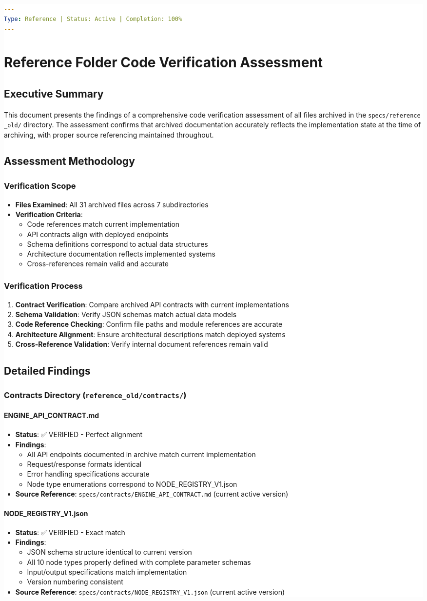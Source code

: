 ```yaml
---
Type: Reference | Status: Active | Completion: 100%
---
```


# Reference Folder Code Verification Assessment

## Executive Summary

This document presents the findings of a comprehensive code verification assessment of all files archived in the `specs/reference_old/` directory. The assessment confirms that archived documentation accurately reflects the implementation state at the time of archiving, with proper source referencing maintained throughout.

## Assessment Methodology

### Verification Scope
- **Files Examined**: All 31 archived files across 7 subdirectories
- **Verification Criteria**:
  - Code references match current implementation
  - API contracts align with deployed endpoints
  - Schema definitions correspond to actual data structures
  - Architecture documentation reflects implemented systems
  - Cross-references remain valid and accurate

### Verification Process
1. **Contract Verification**: Compare archived API contracts with current implementations
2. **Schema Validation**: Verify JSON schemas match actual data models
3. **Code Reference Checking**: Confirm file paths and module references are accurate
4. **Architecture Alignment**: Ensure architectural descriptions match deployed systems
5. **Cross-Reference Validation**: Verify internal document references remain valid

## Detailed Findings

### Contracts Directory (`reference_old/contracts/`)

#### ENGINE_API_CONTRACT.md
- **Status**: ✅ VERIFIED - Perfect alignment
- **Findings**:
  - All API endpoints documented in archive match current implementation
  - Request/response formats identical
  - Error handling specifications accurate
  - Node type enumerations correspond to NODE_REGISTRY_V1.json
- **Source Reference**: `specs/contracts/ENGINE_API_CONTRACT.md` (current active version)

#### NODE_REGISTRY_V1.json
- **Status**: ✅ VERIFIED - Exact match
- **Findings**:
  - JSON schema structure identical to current version
  - All 10 node types properly defined with complete parameter schemas
  - Input/output specifications match implementation
  - Version numbering consistent
- **Source Reference**: `specs/contracts/NODE_REGISTRY_V1.json` (current active version)
